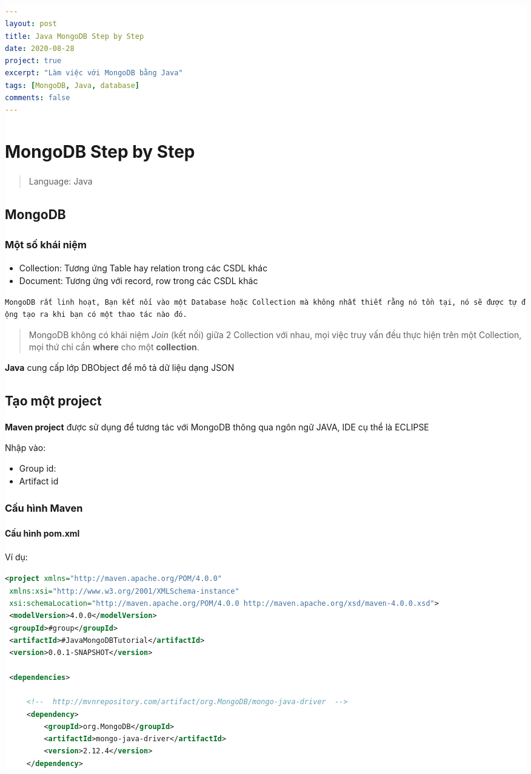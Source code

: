 ```yaml
---
layout: post
title: Java MongoDB Step by Step
date: 2020-08-28
project: true
excerpt: "Làm việc với MongoDB bằng Java"
tags: [MongoDB, Java, database]
comments: false
---
```


# MongoDB Step by Step

> Language: Java

## MongoDB

### Một số khái niệm

* Collection: Tương ứng Table hay relation trong các CSDL khác
* Document: Tương ứng với record, row trong các CSDL khác

`MongoDB rất linh hoạt, Bạn kết nối vào một Database hoặc Collection mà không nhất thiết rằng nó tồn tại, nó sẽ được tự động tạo ra khi bạn có một thao tác nào đó.`

> MongoDB không có khái niệm *Join* (kết nối) giữa 2 Collection với nhau, mọi việc truy vấn đều thực hiện trên một Collection, mọi thứ chỉ cần **where** cho một **collection**.

**Java** cung cấp lớp DBObject để mô tả dữ liệu dạng JSON

## Tạo một project

**Maven project** được sử dụng để tương tác với MongoDB thông qua ngôn ngữ JAVA, IDE cụ thể là ECLIPSE

Nhập vào: 

* Group id:
* Artifact id

### Cấu hình Maven

#### **Cấu hình pom.xml**

Ví dụ:

```xml
<project xmlns="http://maven.apache.org/POM/4.0.0"
 xmlns:xsi="http://www.w3.org/2001/XMLSchema-instance"
 xsi:schemaLocation="http://maven.apache.org/POM/4.0.0 http://maven.apache.org/xsd/maven-4.0.0.xsd">
 <modelVersion>4.0.0</modelVersion>
 <groupId>#group</groupId>
 <artifactId>#JavaMongoDBTutorial</artifactId>
 <version>0.0.1-SNAPSHOT</version>
 
 <dependencies>
    
     <!--  http://mvnrepository.com/artifact/org.MongoDB/mongo-java-driver  -->
     <dependency>
         <groupId>org.MongoDB</groupId>
         <artifactId>mongo-java-driver</artifactId>
         <version>2.12.4</version>
     </dependency>
```